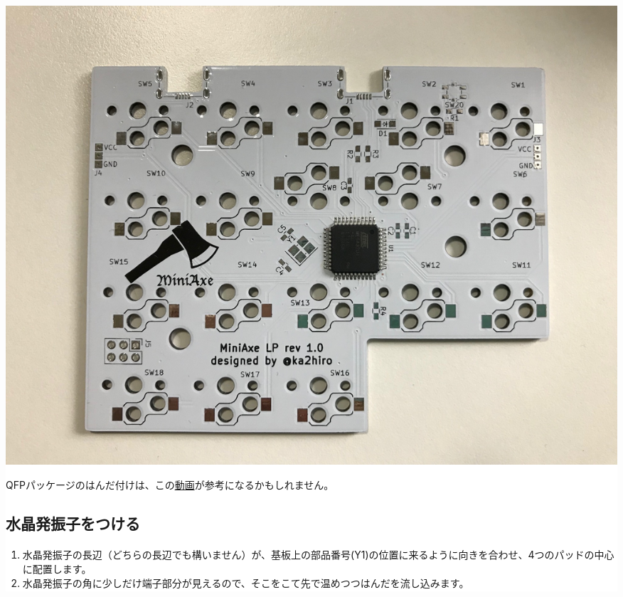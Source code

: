 ![MPU](images/IMG_3131.jpg)

QFPパッケージのはんだ付けは、この[動画](https://www.youtube.com/watch?v=-8SRkSjkZ8A)が参考になるかもしれません。

## 水晶発振子をつける
1. 水晶発振子の長辺（どちらの長辺でも構いません）が、基板上の部品番号(Y1)の位置に来るように向きを合わせ、4つのパッドの中心に配置します。
2. 水晶発振子の角に少しだけ端子部分が見えるので、そこをこて先で温めつつはんだを流し込みます。

